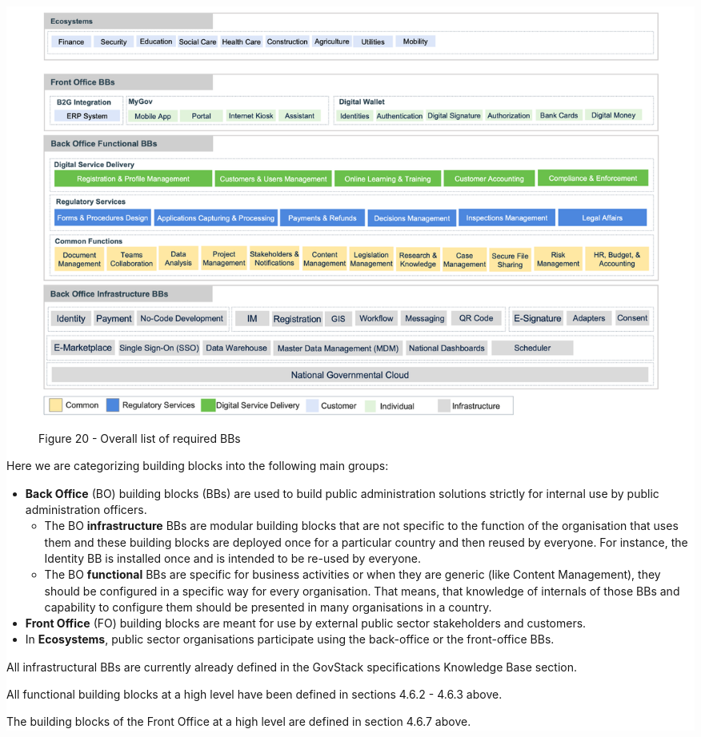 <figure><img src=".gitbook/assets/image6.png" alt=""><figcaption><p>Figure 20 - Overall list of required BBs</p></figcaption></figure>

Here we are categorizing building blocks into the following main groups:

* **Back Office** (BO) building blocks (BBs) are used to build public administration solutions strictly for internal use by public administration officers.
  * The BO **infrastructure** BBs are modular building blocks that are not specific to the function of the organisation that uses them and these building blocks are deployed once for a particular country and then reused by everyone. For instance, the Identity BB is installed once and is intended to be re-used by everyone.
  * The BO **functional** BBs are specific for business activities or when they are generic (like Content Management), they should be configured in a specific way for every organisation. That means, that knowledge of internals of those BBs and capability to configure them should be presented in many organisations in a country.
* **Front Office** (FO) building blocks are meant for use by external public sector stakeholders and customers.
* In **Ecosystems**, public sector organisations participate using the back-office or the front-office BBs.

All infrastructural BBs are currently already defined in the GovStack specifications Knowledge Base section.

All functional building blocks at a high level have been defined in sections 4.6.2 - 4.6.3 above.

The building blocks of the Front Office at a high level are defined in section 4.6.7 above.
